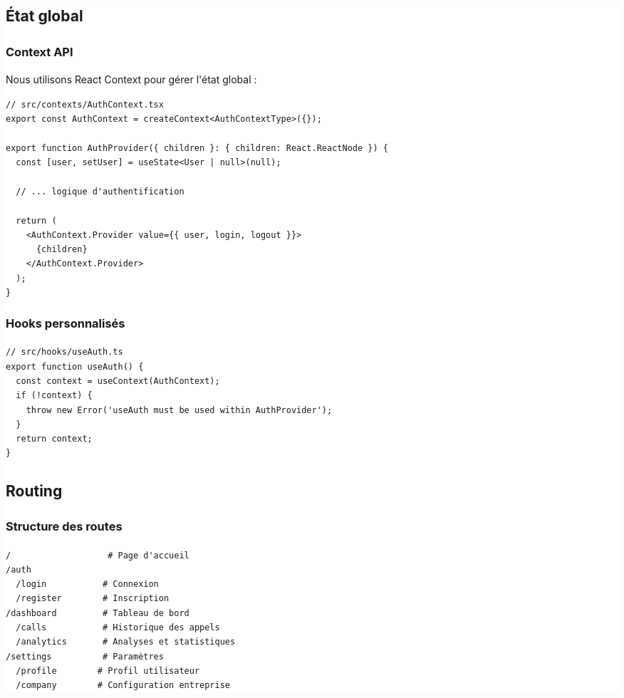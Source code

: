 ## État global

### Context API

Nous utilisons React Context pour gérer l'état global :

```tsx
// src/contexts/AuthContext.tsx
export const AuthContext = createContext<AuthContextType>({});

export function AuthProvider({ children }: { children: React.ReactNode }) {
  const [user, setUser] = useState<User | null>(null);
  
  // ... logique d'authentification

  return (
    <AuthContext.Provider value={{ user, login, logout }}>
      {children}
    </AuthContext.Provider>
  );
}
```

### Hooks personnalisés

```tsx
// src/hooks/useAuth.ts
export function useAuth() {
  const context = useContext(AuthContext);
  if (!context) {
    throw new Error('useAuth must be used within AuthProvider');
  }
  return context;
}
```

## Routing

### Structure des routes

```
/                   # Page d'accueil
/auth
  /login           # Connexion
  /register        # Inscription
/dashboard         # Tableau de bord
  /calls           # Historique des appels
  /analytics       # Analyses et statistiques
/settings          # Paramètres
  /profile        # Profil utilisateur
  /company        # Configuration entreprise
```
